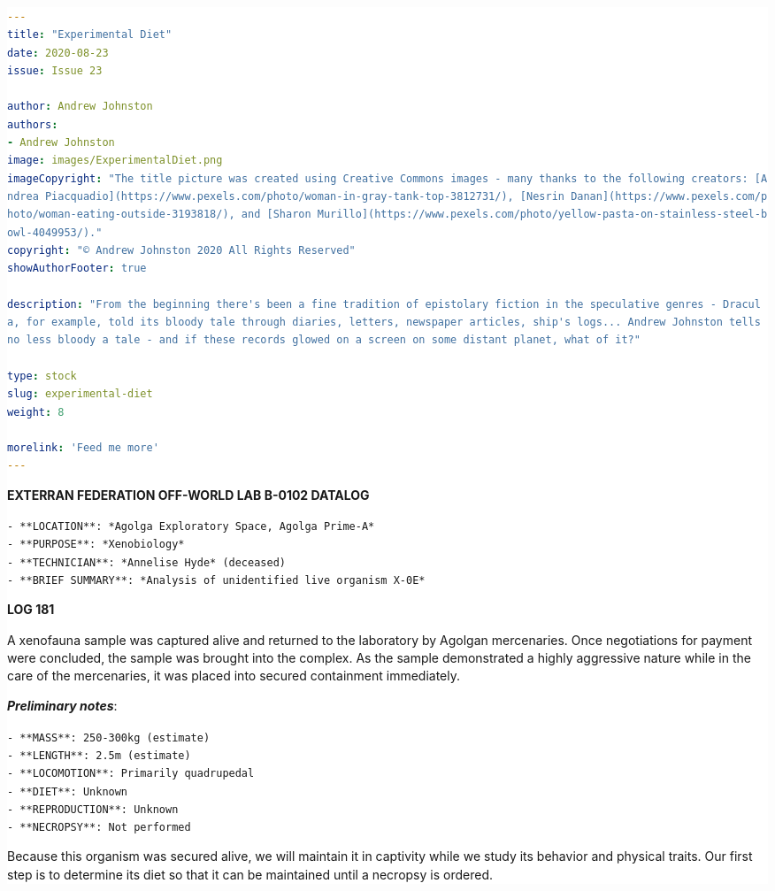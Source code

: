 ```yaml
---
title: "Experimental Diet"
date: 2020-08-23
issue: Issue 23

author: Andrew Johnston
authors:
- Andrew Johnston
image: images/ExperimentalDiet.png
imageCopyright: "The title picture was created using Creative Commons images - many thanks to the following creators: [Andrea Piacquadio](https://www.pexels.com/photo/woman-in-gray-tank-top-3812731/), [Nesrin Danan](https://www.pexels.com/photo/woman-eating-outside-3193818/), and [Sharon Murillo](https://www.pexels.com/photo/yellow-pasta-on-stainless-steel-bowl-4049953/)."
copyright: "© Andrew Johnston 2020 All Rights Reserved"
showAuthorFooter: true

description: "From the beginning there's been a fine tradition of epistolary fiction in the speculative genres - Dracula, for example, told its bloody tale through diaries, letters, newspaper articles, ship's logs... Andrew Johnston tells no less bloody a tale - and if these records glowed on a screen on some distant planet, what of it?"

type: stock
slug: experimental-diet
weight: 8

morelink: 'Feed me more'
---
```


**EXTERRAN FEDERATION OFF-WORLD LAB B-0102 DATALOG**

	- **LOCATION**: *Agolga Exploratory Space, Agolga Prime-A*
	- **PURPOSE**: *Xenobiology*
	- **TECHNICIAN**: *Annelise Hyde* (deceased)
	- **BRIEF SUMMARY**: *Analysis of unidentified live organism X-0E*


**LOG 181**

A xenofauna sample was captured alive and returned to the laboratory by Agolgan mercenaries. Once negotiations for payment were concluded, the sample was brought into the complex. As the sample demonstrated a highly aggressive nature while in the care of the mercenaries, it was placed into secured containment immediately.

***Preliminary notes***:

	- **MASS**: 250-300kg (estimate)
	- **LENGTH**: 2.5m (estimate)
	- **LOCOMOTION**: Primarily quadrupedal
	- **DIET**: Unknown
	- **REPRODUCTION**: Unknown
	- **NECROPSY**: Not performed

Because this organism was secured alive, we will maintain it in captivity while we study its behavior and physical traits. Our first step is to determine its diet so that it can be maintained until a necropsy is ordered.
